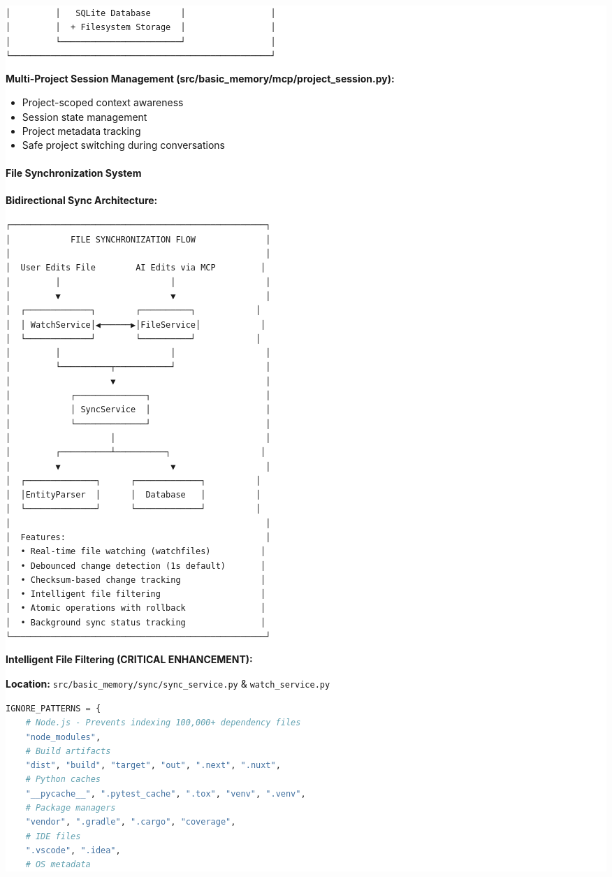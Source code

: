 ```
│         │   SQLite Database      │                 │
│         │  + Filesystem Storage  │                 │
│         └────────────────────────┘                 │
└────────────────────────────────────────────────────┘
```

**Multi-Project Session Management (src/basic_memory/mcp/project_session.py):**
- Project-scoped context awareness
- Session state management
- Project metadata tracking
- Safe project switching during conversations

#### File Synchronization System

**Bidirectional Sync Architecture:**

```
┌───────────────────────────────────────────────────┐
│            FILE SYNCHRONIZATION FLOW              │
│                                                   │
│  User Edits File        AI Edits via MCP         │
│         │                      │                  │
│         ▼                      ▼                  │
│  ┌─────────────┐        ┌──────────┐            │
│  │ WatchService│◀──────▶│FileService│            │
│  └─────────────┘        └──────────┘            │
│         │                      │                  │
│         └──────────┬───────────┘                  │
│                    ▼                              │
│            ┌──────────────┐                       │
│            │ SyncService  │                       │
│            └──────────────┘                       │
│                    │                              │
│         ┌──────────┴──────────┐                  │
│         ▼                      ▼                  │
│  ┌──────────────┐      ┌─────────────┐          │
│  │EntityParser  │      │  Database   │          │
│  └──────────────┘      └─────────────┘          │
│                                                   │
│  Features:                                        │
│  • Real-time file watching (watchfiles)          │
│  • Debounced change detection (1s default)       │
│  • Checksum-based change tracking                │
│  • Intelligent file filtering                    │
│  • Atomic operations with rollback               │
│  • Background sync status tracking               │
└───────────────────────────────────────────────────┘
```

**Intelligent File Filtering (CRITICAL ENHANCEMENT):**

**Location:** `src/basic_memory/sync/sync_service.py` & `watch_service.py`

```python
IGNORE_PATTERNS = {
    # Node.js - Prevents indexing 100,000+ dependency files
    "node_modules",
    # Build artifacts
    "dist", "build", "target", "out", ".next", ".nuxt",
    # Python caches
    "__pycache__", ".pytest_cache", ".tox", "venv", ".venv",
    # Package managers
    "vendor", ".gradle", ".cargo", "coverage",
    # IDE files
    ".vscode", ".idea",
    # OS metadata
```